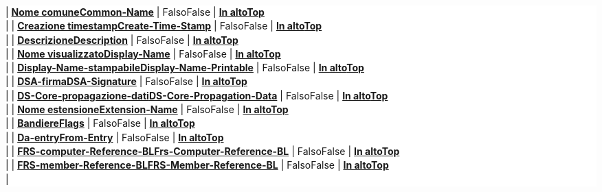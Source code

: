 | [<span data-ttu-id="47ba3-185">**Nome comune**</span><span class="sxs-lookup"><span data-stu-id="47ba3-185">**Common-Name**</span></span>](a-cn.md)                                               | <span data-ttu-id="47ba3-186">Falso</span><span class="sxs-lookup"><span data-stu-id="47ba3-186">False</span></span>     | [<span data-ttu-id="47ba3-187">**In alto**</span><span class="sxs-lookup"><span data-stu-id="47ba3-187">**Top**</span></span>](c-top.md)<br/> |
| [<span data-ttu-id="47ba3-188">**Creazione timestamp**</span><span class="sxs-lookup"><span data-stu-id="47ba3-188">**Create-Time-Stamp**</span></span>](a-createtimestamp.md)                            | <span data-ttu-id="47ba3-189">Falso</span><span class="sxs-lookup"><span data-stu-id="47ba3-189">False</span></span>     | [<span data-ttu-id="47ba3-190">**In alto**</span><span class="sxs-lookup"><span data-stu-id="47ba3-190">**Top**</span></span>](c-top.md)<br/> |
| [<span data-ttu-id="47ba3-191">**Descrizione**</span><span class="sxs-lookup"><span data-stu-id="47ba3-191">**Description**</span></span>](a-description.md)                                      | <span data-ttu-id="47ba3-192">Falso</span><span class="sxs-lookup"><span data-stu-id="47ba3-192">False</span></span>     | [<span data-ttu-id="47ba3-193">**In alto**</span><span class="sxs-lookup"><span data-stu-id="47ba3-193">**Top**</span></span>](c-top.md)<br/> |
| [<span data-ttu-id="47ba3-194">**Nome visualizzato**</span><span class="sxs-lookup"><span data-stu-id="47ba3-194">**Display-Name**</span></span>](a-displayname.md)                                     | <span data-ttu-id="47ba3-195">Falso</span><span class="sxs-lookup"><span data-stu-id="47ba3-195">False</span></span>     | [<span data-ttu-id="47ba3-196">**In alto**</span><span class="sxs-lookup"><span data-stu-id="47ba3-196">**Top**</span></span>](c-top.md)<br/> |
| [<span data-ttu-id="47ba3-197">**Display-Name-stampabile**</span><span class="sxs-lookup"><span data-stu-id="47ba3-197">**Display-Name-Printable**</span></span>](a-displaynameprintable.md)                  | <span data-ttu-id="47ba3-198">Falso</span><span class="sxs-lookup"><span data-stu-id="47ba3-198">False</span></span>     | [<span data-ttu-id="47ba3-199">**In alto**</span><span class="sxs-lookup"><span data-stu-id="47ba3-199">**Top**</span></span>](c-top.md)<br/> |
| [<span data-ttu-id="47ba3-200">**DSA-firma**</span><span class="sxs-lookup"><span data-stu-id="47ba3-200">**DSA-Signature**</span></span>](a-dsasignature.md)                                   | <span data-ttu-id="47ba3-201">Falso</span><span class="sxs-lookup"><span data-stu-id="47ba3-201">False</span></span>     | [<span data-ttu-id="47ba3-202">**In alto**</span><span class="sxs-lookup"><span data-stu-id="47ba3-202">**Top**</span></span>](c-top.md)<br/> |
| [<span data-ttu-id="47ba3-203">**DS-Core-propagazione-dati**</span><span class="sxs-lookup"><span data-stu-id="47ba3-203">**DS-Core-Propagation-Data**</span></span>](a-dscorepropagationdata.md)               | <span data-ttu-id="47ba3-204">Falso</span><span class="sxs-lookup"><span data-stu-id="47ba3-204">False</span></span>     | [<span data-ttu-id="47ba3-205">**In alto**</span><span class="sxs-lookup"><span data-stu-id="47ba3-205">**Top**</span></span>](c-top.md)<br/> |
| [<span data-ttu-id="47ba3-206">**Nome estensione**</span><span class="sxs-lookup"><span data-stu-id="47ba3-206">**Extension-Name**</span></span>](a-extensionname.md)                                 | <span data-ttu-id="47ba3-207">Falso</span><span class="sxs-lookup"><span data-stu-id="47ba3-207">False</span></span>     | [<span data-ttu-id="47ba3-208">**In alto**</span><span class="sxs-lookup"><span data-stu-id="47ba3-208">**Top**</span></span>](c-top.md)<br/> |
| [<span data-ttu-id="47ba3-209">**Bandiere**</span><span class="sxs-lookup"><span data-stu-id="47ba3-209">**Flags**</span></span>](a-flags.md)                                                  | <span data-ttu-id="47ba3-210">Falso</span><span class="sxs-lookup"><span data-stu-id="47ba3-210">False</span></span>     | [<span data-ttu-id="47ba3-211">**In alto**</span><span class="sxs-lookup"><span data-stu-id="47ba3-211">**Top**</span></span>](c-top.md)<br/> |
| [<span data-ttu-id="47ba3-212">**Da-entry**</span><span class="sxs-lookup"><span data-stu-id="47ba3-212">**From-Entry**</span></span>](a-fromentry.md)                                         | <span data-ttu-id="47ba3-213">Falso</span><span class="sxs-lookup"><span data-stu-id="47ba3-213">False</span></span>     | [<span data-ttu-id="47ba3-214">**In alto**</span><span class="sxs-lookup"><span data-stu-id="47ba3-214">**Top**</span></span>](c-top.md)<br/> |
| [<span data-ttu-id="47ba3-215">**FRS-computer-Reference-BL**</span><span class="sxs-lookup"><span data-stu-id="47ba3-215">**Frs-Computer-Reference-BL**</span></span>](a-frscomputerreferencebl.md)             | <span data-ttu-id="47ba3-216">Falso</span><span class="sxs-lookup"><span data-stu-id="47ba3-216">False</span></span>     | [<span data-ttu-id="47ba3-217">**In alto**</span><span class="sxs-lookup"><span data-stu-id="47ba3-217">**Top**</span></span>](c-top.md)<br/> |
| [<span data-ttu-id="47ba3-218">**FRS-member-Reference-BL**</span><span class="sxs-lookup"><span data-stu-id="47ba3-218">**FRS-Member-Reference-BL**</span></span>](a-frsmemberreferencebl.md)                 | <span data-ttu-id="47ba3-219">Falso</span><span class="sxs-lookup"><span data-stu-id="47ba3-219">False</span></span>     | [<span data-ttu-id="47ba3-220">**In alto**</span><span class="sxs-lookup"><span data-stu-id="47ba3-220">**Top**</span></span>](c-top.md)<br/> |